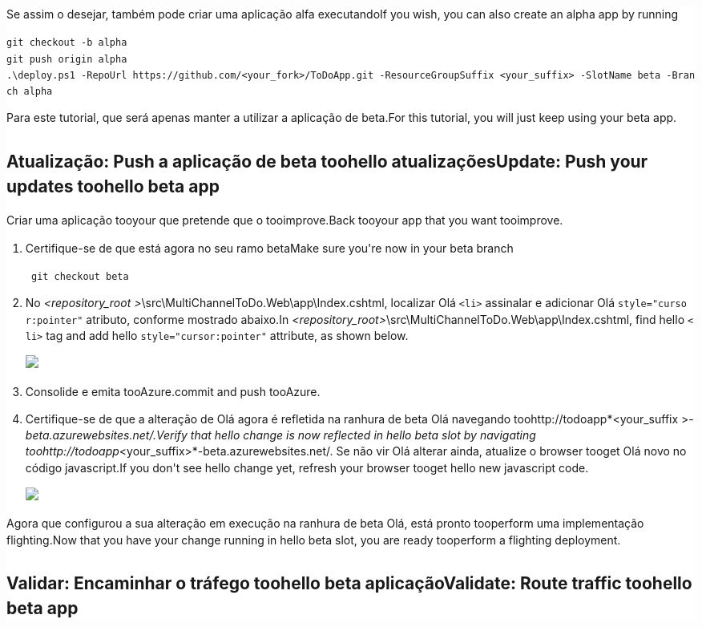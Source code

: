 <span data-ttu-id="66a5e-254">Se assim o desejar, também pode criar uma aplicação alfa executando</span><span class="sxs-lookup"><span data-stu-id="66a5e-254">If you wish, you can also create an alpha app by running</span></span>

    git checkout -b alpha
    git push origin alpha
    .\deploy.ps1 -RepoUrl https://github.com/<your_fork>/ToDoApp.git -ResourceGroupSuffix <your_suffix> -SlotName beta -Branch alpha

<span data-ttu-id="66a5e-255">Para este tutorial, que será apenas manter a utilizar a aplicação de beta.</span><span class="sxs-lookup"><span data-stu-id="66a5e-255">For this tutorial, you will just keep using your beta app.</span></span>

## <a name="update-push-your-updates-toohello-beta-app"></a><span data-ttu-id="66a5e-256">Atualização: Push a aplicação de beta toohello atualizações</span><span class="sxs-lookup"><span data-stu-id="66a5e-256">Update: Push your updates toohello beta app</span></span>
<span data-ttu-id="66a5e-257">Criar uma aplicação tooyour que pretende que o tooimprove.</span><span class="sxs-lookup"><span data-stu-id="66a5e-257">Back tooyour app that you want tooimprove.</span></span>

1. <span data-ttu-id="66a5e-258">Certifique-se de que está agora no seu ramo beta</span><span class="sxs-lookup"><span data-stu-id="66a5e-258">Make sure you're now in your beta branch</span></span>

        git checkout beta
2. <span data-ttu-id="66a5e-259">No  *&lt;repository_root >*\src\MultiChannelToDo.Web\app\Index.cshtml, localizar Olá `<li>` assinalar e adicionar Olá `style="cursor:pointer"` atributo, conforme mostrado abaixo.</span><span class="sxs-lookup"><span data-stu-id="66a5e-259">In *&lt;repository_root>*\src\MultiChannelToDo.Web\app\Index.cshtml, find hello `<li>` tag and add hello `style="cursor:pointer"` attribute, as shown below.</span></span>

    ![](./media/app-service-web-test-in-production-controlled-test-flight/07-change-cursor-style-on-li.png)
3. <span data-ttu-id="66a5e-260">Consolide e emita tooAzure.</span><span class="sxs-lookup"><span data-stu-id="66a5e-260">commit and push tooAzure.</span></span>
4. <span data-ttu-id="66a5e-261">Certifique-se de que a alteração de Olá agora é refletida na ranhura de beta Olá navegando toohttp://todoapp*&lt;your_suffix >*-beta.azurewebsites.net/.</span><span class="sxs-lookup"><span data-stu-id="66a5e-261">Verify that hello change is now reflected in hello beta slot by navigating toohttp://todoapp*&lt;your_suffix>*-beta.azurewebsites.net/.</span></span> <span data-ttu-id="66a5e-262">Se não vir Olá alterar ainda, atualize o browser tooget Olá novo no código javascript.</span><span class="sxs-lookup"><span data-stu-id="66a5e-262">If you don't see hello change yet, refresh your browser tooget hello new javascript code.</span></span>

    ![](./media/app-service-web-test-in-production-controlled-test-flight/08-verify-change-in-beta-site.png)

<span data-ttu-id="66a5e-263">Agora que configurou a sua alteração em execução na ranhura de beta Olá, está pronto tooperform uma implementação flighting.</span><span class="sxs-lookup"><span data-stu-id="66a5e-263">Now that you have your change running in hello beta slot, you are ready tooperform a flighting deployment.</span></span>

## <a name="validate-route-traffic-toohello-beta-app"></a><span data-ttu-id="66a5e-264">Validar: Encaminhar o tráfego toohello beta aplicação</span><span class="sxs-lookup"><span data-stu-id="66a5e-264">Validate: Route traffic toohello beta app</span></span>